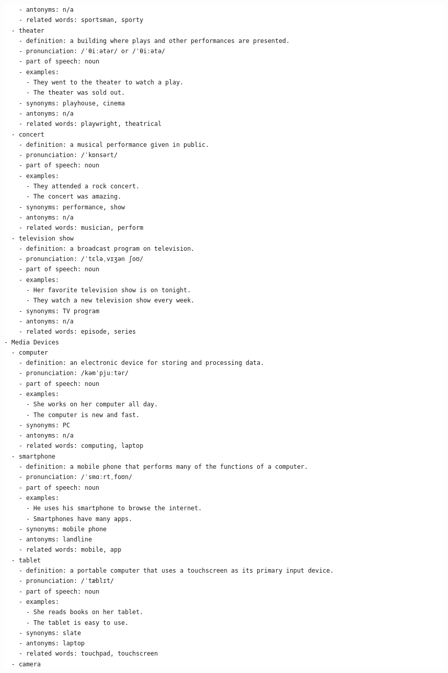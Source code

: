         - antonyms: n/a
        - related words: sportsman, sporty
      - theater
        - definition: a building where plays and other performances are presented.
        - pronunciation: /ˈθiːətər/ or /ˈθiːətə/
        - part of speech: noun
        - examples:
          - They went to the theater to watch a play.
          - The theater was sold out.
        - synonyms: playhouse, cinema
        - antonyms: n/a
        - related words: playwright, theatrical
      - concert
        - definition: a musical performance given in public.
        - pronunciation: /ˈkɒnsərt/
        - part of speech: noun
        - examples:
          - They attended a rock concert.
          - The concert was amazing.
        - synonyms: performance, show
        - antonyms: n/a
        - related words: musician, perform
      - television show
        - definition: a broadcast program on television.
        - pronunciation: /ˈtɛləˌvɪʒən ʃoʊ/
        - part of speech: noun
        - examples:
          - Her favorite television show is on tonight.
          - They watch a new television show every week.
        - synonyms: TV program
        - antonyms: n/a
        - related words: episode, series
    - Media Devices
      - computer
        - definition: an electronic device for storing and processing data.
        - pronunciation: /kəmˈpjuːtər/
        - part of speech: noun
        - examples:
          - She works on her computer all day.
          - The computer is new and fast.
        - synonyms: PC
        - antonyms: n/a
        - related words: computing, laptop
      - smartphone
        - definition: a mobile phone that performs many of the functions of a computer.
        - pronunciation: /ˈsmɑːrtˌfoʊn/
        - part of speech: noun
        - examples:
          - He uses his smartphone to browse the internet.
          - Smartphones have many apps.
        - synonyms: mobile phone
        - antonyms: landline
        - related words: mobile, app
      - tablet
        - definition: a portable computer that uses a touchscreen as its primary input device.
        - pronunciation: /ˈtæblɪt/
        - part of speech: noun
        - examples:
          - She reads books on her tablet.
          - The tablet is easy to use.
        - synonyms: slate
        - antonyms: laptop
        - related words: touchpad, touchscreen
      - camera